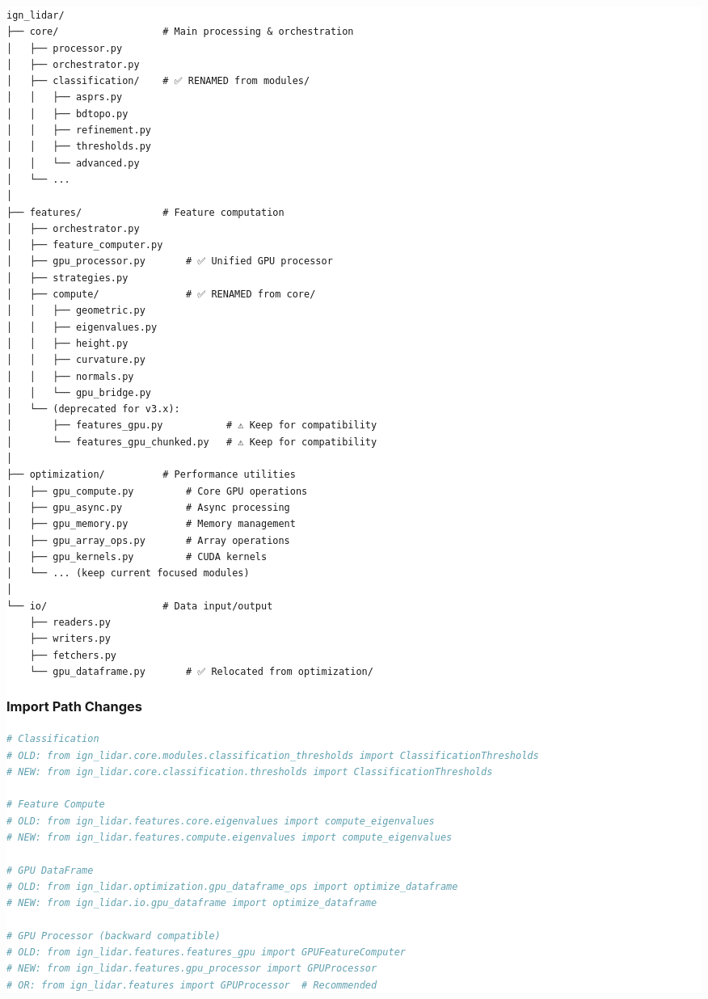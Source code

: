 ```
ign_lidar/
├── core/                  # Main processing & orchestration
│   ├── processor.py
│   ├── orchestrator.py
│   ├── classification/    # ✅ RENAMED from modules/
│   │   ├── asprs.py
│   │   ├── bdtopo.py
│   │   ├── refinement.py
│   │   ├── thresholds.py
│   │   └── advanced.py
│   └── ...
│
├── features/              # Feature computation
│   ├── orchestrator.py
│   ├── feature_computer.py
│   ├── gpu_processor.py       # ✅ Unified GPU processor
│   ├── strategies.py
│   ├── compute/               # ✅ RENAMED from core/
│   │   ├── geometric.py
│   │   ├── eigenvalues.py
│   │   ├── height.py
│   │   ├── curvature.py
│   │   ├── normals.py
│   │   └── gpu_bridge.py
│   └── (deprecated for v3.x):
│       ├── features_gpu.py           # ⚠️ Keep for compatibility
│       └── features_gpu_chunked.py   # ⚠️ Keep for compatibility
│
├── optimization/          # Performance utilities
│   ├── gpu_compute.py         # Core GPU operations
│   ├── gpu_async.py           # Async processing
│   ├── gpu_memory.py          # Memory management
│   ├── gpu_array_ops.py       # Array operations
│   ├── gpu_kernels.py         # CUDA kernels
│   └── ... (keep current focused modules)
│
└── io/                    # Data input/output
    ├── readers.py
    ├── writers.py
    ├── fetchers.py
    └── gpu_dataframe.py       # ✅ Relocated from optimization/
```

### Import Path Changes

```python
# Classification
# OLD: from ign_lidar.core.modules.classification_thresholds import ClassificationThresholds
# NEW: from ign_lidar.core.classification.thresholds import ClassificationThresholds

# Feature Compute
# OLD: from ign_lidar.features.core.eigenvalues import compute_eigenvalues
# NEW: from ign_lidar.features.compute.eigenvalues import compute_eigenvalues

# GPU DataFrame
# OLD: from ign_lidar.optimization.gpu_dataframe_ops import optimize_dataframe
# NEW: from ign_lidar.io.gpu_dataframe import optimize_dataframe

# GPU Processor (backward compatible)
# OLD: from ign_lidar.features.features_gpu import GPUFeatureComputer
# NEW: from ign_lidar.features.gpu_processor import GPUProcessor
# OR: from ign_lidar.features import GPUProcessor  # Recommended
```

